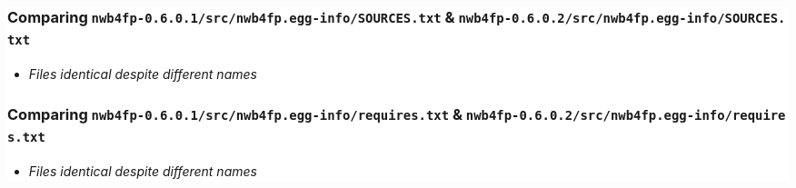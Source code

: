 ### Comparing `nwb4fp-0.6.0.1/src/nwb4fp.egg-info/SOURCES.txt` & `nwb4fp-0.6.0.2/src/nwb4fp.egg-info/SOURCES.txt`

 * *Files identical despite different names*

### Comparing `nwb4fp-0.6.0.1/src/nwb4fp.egg-info/requires.txt` & `nwb4fp-0.6.0.2/src/nwb4fp.egg-info/requires.txt`

 * *Files identical despite different names*

